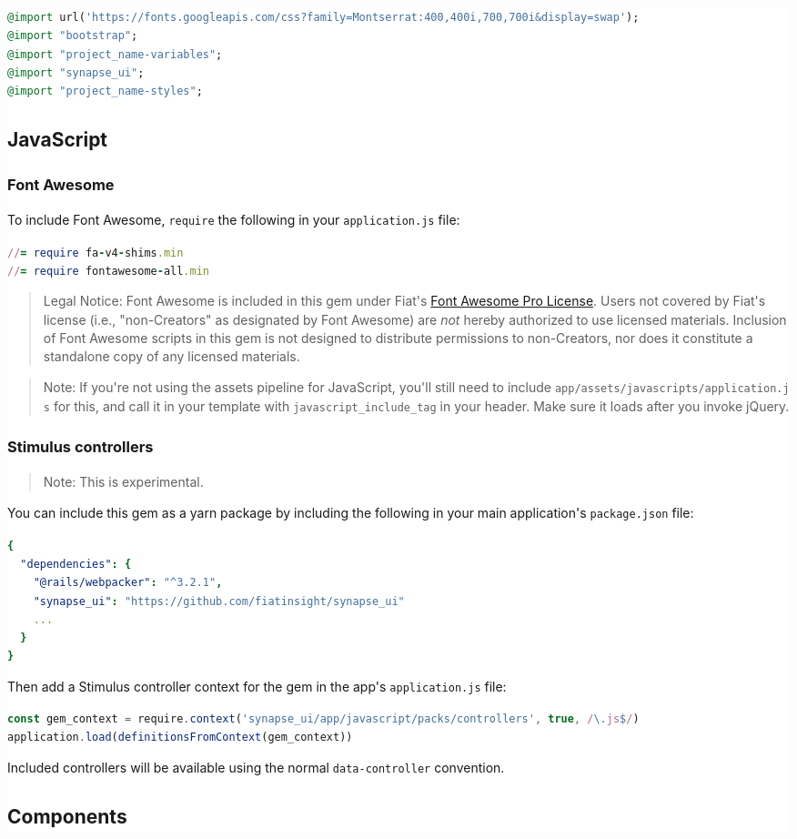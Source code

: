```ruby
@import url('https://fonts.googleapis.com/css?family=Montserrat:400,400i,700,700i&display=swap');
@import "bootstrap";
@import "project_name-variables";
@import "synapse_ui";
@import "project_name-styles";
```

## JavaScript

### Font Awesome

To include Font Awesome, `require` the following in your `application.js` file:

```ruby
//= require fa-v4-shims.min
//= require fontawesome-all.min
```

> Legal Notice: Font Awesome is included in this gem under Fiat's [Font Awesome Pro License](https://fontawesome.com/license). Users not covered by Fiat's license (i.e., "non-Creators" as designated by Font Awesome) are _not_ hereby authorized to use licensed materials. Inclusion of Font Awesome scripts in this gem is not designed to distribute permissions to non-Creators, nor does it constitute a standalone copy of any licensed materials.

> Note: If you're not using the assets pipeline for JavaScript, you'll still need to include `app/assets/javascripts/application.js` for this, and call it in your template with `javascript_include_tag` in your header. Make sure it loads after you invoke jQuery.

### Stimulus controllers

> Note: This is experimental.

You can include this gem as a yarn package by including the following in your main application's `package.json` file:

```yml
{
  "dependencies": {
    "@rails/webpacker": "^3.2.1",
    "synapse_ui": "https://github.com/fiatinsight/synapse_ui"
    ...
  }
}
```

Then add a Stimulus controller context for the gem in the app's `application.js` file:

```javascript
const gem_context = require.context('synapse_ui/app/javascript/packs/controllers', true, /\.js$/)
application.load(definitionsFromContext(gem_context))
```

Included controllers will be available using the normal `data-controller` convention.

## Components
